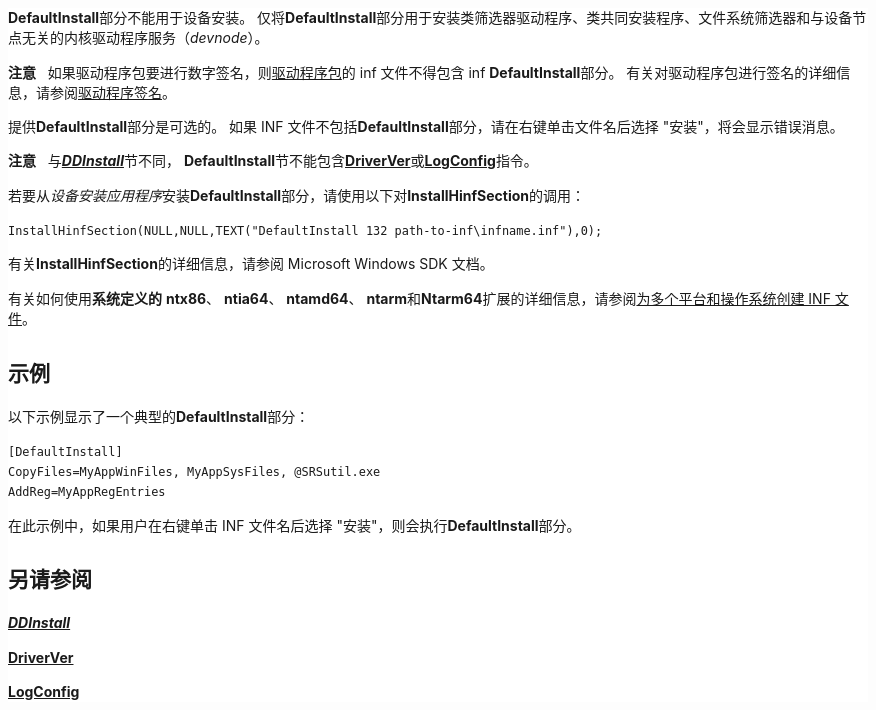 **DefaultInstall**部分不能用于设备安装。 仅将**DefaultInstall**部分用于安装类筛选器驱动程序、类共同安装程序、文件系统筛选器和与设备节点无关的内核驱动程序服务（*devnode*）。

**注意**   如果驱动程序包要进行数字签名，则[驱动程序包](driver-packages.md)的 inf 文件不得包含 inf **DefaultInstall**部分。 有关对驱动程序包进行签名的详细信息，请参阅[驱动程序签名](driver-signing.md)。

 

提供**DefaultInstall**部分是可选的。 如果 INF 文件不包括**DefaultInstall**部分，请在右键单击文件名后选择 "安装"，将会显示错误消息。

**注意**   与[***DDInstall***](inf-ddinstall-section.md)节不同， **DefaultInstall**节不能包含[**DriverVer**](inf-driverver-directive.md)或[**LogConfig**](inf-logconfig-directive.md)指令。

 

若要从*设备安装应用程序*安装**DefaultInstall**部分，请使用以下对**InstallHinfSection**的调用：

```inf
InstallHinfSection(NULL,NULL,TEXT("DefaultInstall 132 path-to-inf\infname.inf"),0); 
```

有关**InstallHinfSection**的详细信息，请参阅 Microsoft Windows SDK 文档。

有关如何使用**系统定义的** **ntx86**、 **ntia64**、 **ntamd64**、 **ntarm**和**Ntarm64**扩展的详细信息，请参阅[为多个平台和操作系统创建 INF 文件](creating-inf-files-for-multiple-platforms-and-operating-systems.md)。

<a name="examples"></a>示例
--------

以下示例显示了一个典型的**DefaultInstall**部分：

```inf
[DefaultInstall]
CopyFiles=MyAppWinFiles, MyAppSysFiles, @SRSutil.exe
AddReg=MyAppRegEntries
```

在此示例中，如果用户在右键单击 INF 文件名后选择 "安装"，则会执行**DefaultInstall**部分。

## <a name="see-also"></a>另请参阅


[***DDInstall***](inf-ddinstall-section.md)

[**DriverVer**](inf-driverver-directive.md)

[**LogConfig**](inf-logconfig-directive.md)

 

 






